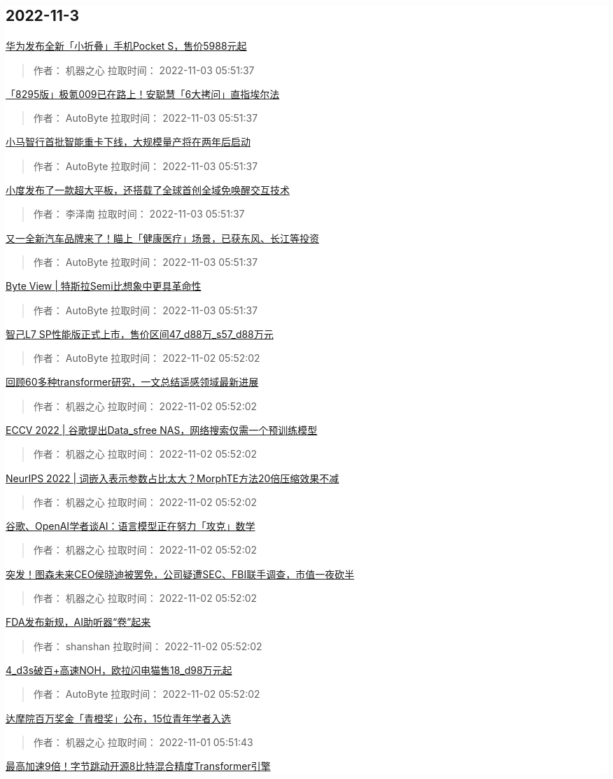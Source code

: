 
## 2022-11-3

 [华为发布全新「小折叠」手机Pocket S，售价5988元起](https://www.jiqizhixin.com/articles/2022-11-02-9)

> 作者： 机器之心  拉取时间： 2022-11-03 05:51:37

 [「8295版」极氪009已在路上！安聪慧「6大拷问」直指埃尔法](https://www.jiqizhixin.com/articles/2022-11-02-7)

> 作者： AutoByte  拉取时间： 2022-11-03 05:51:37

 [小马智行首批智能重卡下线，大规模量产将在两年后启动](https://www.jiqizhixin.com/articles/2022-11-02-3)

> 作者： AutoByte  拉取时间： 2022-11-03 05:51:37

 [小度发布了一款超大平板，还搭载了全球首创全域免唤醒交互技术](https://www.jiqizhixin.com/articles/2022-11-02)

> 作者： 李泽南  拉取时间： 2022-11-03 05:51:37

 [又一全新汽车品牌来了！瞄上「健康医疗」场景，已获东风、长江等投资](https://www.jiqizhixin.com/articles/2022-11-02-6)

> 作者： AutoByte  拉取时间： 2022-11-03 05:51:37

 [Byte View | 特斯拉Semi比想象中更具革命性](https://www.jiqizhixin.com/articles/2022-11-02-5)

> 作者： AutoByte  拉取时间： 2022-11-03 05:51:37

 [智己L7 SP性能版正式上市，售价区间47_d88万_s57_d88万元](https://www.jiqizhixin.com/articles/2022-11-01-9)

> 作者： AutoByte  拉取时间： 2022-11-02 05:52:02

 [回顾60多种transformer研究，一文总结遥感领域最新进展](https://www.jiqizhixin.com/articles/2022-11-01-7)

> 作者： 机器之心  拉取时间： 2022-11-02 05:52:02

 [ECCV 2022 | 谷歌提出Data_sfree NAS，网络搜索仅需一个预训练模型](https://www.jiqizhixin.com/articles/2022-11-01-6)

> 作者： 机器之心  拉取时间： 2022-11-02 05:52:02

 [NeurIPS 2022 | 词嵌入表示参数占比太大？MorphTE方法20倍压缩效果不减](https://www.jiqizhixin.com/articles/2022-11-01-5)

> 作者： 机器之心  拉取时间： 2022-11-02 05:52:02

 [谷歌、OpenAI学者谈AI：语言模型正在努力「攻克」数学](https://www.jiqizhixin.com/articles/2022-11-01-4)

> 作者： 机器之心  拉取时间： 2022-11-02 05:52:02

 [突发！图森未来CEO侯晓迪被罢免，公司疑遭SEC、FBI联手调查，市值一夜砍半](https://www.jiqizhixin.com/articles/2022-11-01-3)

> 作者： 机器之心  拉取时间： 2022-11-02 05:52:02

 [FDA发布新规，AI助听器“卷”起来](https://www.jiqizhixin.com/articles/2022-11-01-2)

> 作者： shanshan  拉取时间： 2022-11-02 05:52:02

 [4_d3s破百+高速NOH，欧拉闪电猫售18_d98万元起](https://www.jiqizhixin.com/articles/2022-11-01)

> 作者： AutoByte  拉取时间： 2022-11-02 05:52:02

 [达摩院百万奖金「青橙奖」公布，15位青年学者入选](https://www.jiqizhixin.com/articles/2022-10-31-4)

> 作者： 机器之心  拉取时间： 2022-11-01 05:51:43

 [最高加速9倍！字节跳动开源8比特混合精度Transformer引擎](https://www.jiqizhixin.com/articles/2022-10-31-3)
